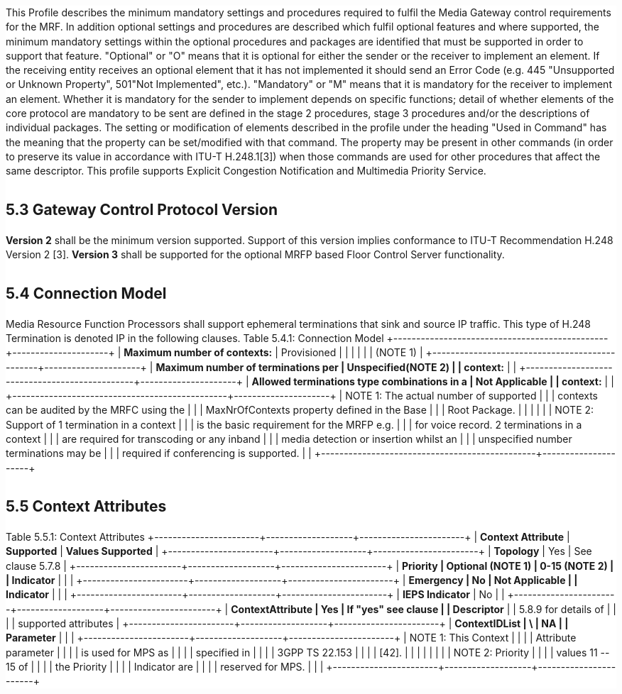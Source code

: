 This Profile describes the minimum mandatory settings and procedures required
to fulfil the Media Gateway control requirements for the MRF.
In addition optional settings and procedures are described which fulfil
optional features and where supported, the minimum mandatory settings within
the optional procedures and packages are identified that must be supported in
order to support that feature.
\"Optional\" or \"O\" means that it is optional for either the sender or the
receiver to implement an element. If the receiving entity receives an optional
element that it has not implemented it should send an Error Code (e.g. 445
\"Unsupported or Unknown Property\", 501\"Not Implemented\", etc.).
\"Mandatory\" or \"M\" means that it is mandatory for the receiver to
implement an element. Whether it is mandatory for the sender to implement
depends on specific functions; detail of whether elements of the core protocol
are mandatory to be sent are defined in the stage 2 procedures, stage 3
procedures and/or the descriptions of individual packages.
The setting or modification of elements described in the profile under the
heading \"Used in Command\" has the meaning that the property can be
set/modified with that command. The property may be present in other commands
(in order to preserve its value in accordance with ITU-T H.248.1[3]) when
those commands are used for other procedures that affect the same descriptor.
This profile supports Explicit Congestion Notification and Multimedia Priority
Service.
## 5.3 Gateway Control Protocol Version
**Version 2** shall be the minimum version supported. Support of this version
implies conformance to ITU-T Recommendation H.248 Version 2 [3].
**Version 3** shall be supported for the optional MRFP based Floor Control
Server functionality.
## 5.4 Connection Model
Media Resource Function Processors shall support ephemeral terminations that
sink and source IP traffic. This type of H.248 Termination is denoted IP in
the following clauses.
Table 5.4.1: Connection Model
+-----------------------------------------------+---------------------+ | **Maximum number of contexts:** | Provisioned | | | | | | (NOTE 1) | +-----------------------------------------------+---------------------+ | **Maximum number of terminations per | Unspecified(NOTE 2) | | context:** | | +-----------------------------------------------+---------------------+ | **Allowed terminations type combinations in a | Not Applicable | | context:** | | +-----------------------------------------------+---------------------+ | NOTE 1: The actual number of supported | | | contexts can be audited by the MRFC using the | | | MaxNrOfContexts property defined in the Base | | | Root Package. | | | | | | NOTE 2: Support of 1 termination in a context | | | is the basic requirement for the MRFP e.g. | | | for voice record. 2 terminations in a context | | | are required for transcoding or any inband | | | media detection or insertion whilst an | | | unspecified number terminations may be | | | required if conferencing is supported. | | +-----------------------------------------------+---------------------+
## 5.5 Context Attributes
Table 5.5.1: Context Attributes
+-----------------------+-------------------+-----------------------+ | **Context Attribute** | **Supported** | **Values Supported** | +-----------------------+-------------------+-----------------------+ | **Topology** | Yes | See clause 5.7.8 | +-----------------------+-------------------+-----------------------+ | **Priority | Optional (NOTE 1) | 0-15 (NOTE 2) | | Indicator** | | | +-----------------------+-------------------+-----------------------+ | **Emergency | No | Not Applicable | | Indicator** | | | +-----------------------+-------------------+-----------------------+ | **IEPS Indicator** | No | | +-----------------------+-------------------+-----------------------+ | **ContextAttribute | Yes | If \"yes\" see clause | | Descriptor** | | 5.8.9 for details of | | | | supported attributes | +-----------------------+-------------------+-----------------------+ | **ContextIDList | \  | NA | | Parameter** | | | +-----------------------+-------------------+-----------------------+ | NOTE 1: This Context | | | | Attribute parameter | | | | is used for MPS as | | | | specified in | | | | 3GPP TS 22.153 | | | | [42]. | | | | | | | | NOTE 2: Priority | | | | values 11 -- 15 of | | | | the Priority | | | | Indicator are | | | | reserved for MPS. | | | +-----------------------+-------------------+-----------------------+